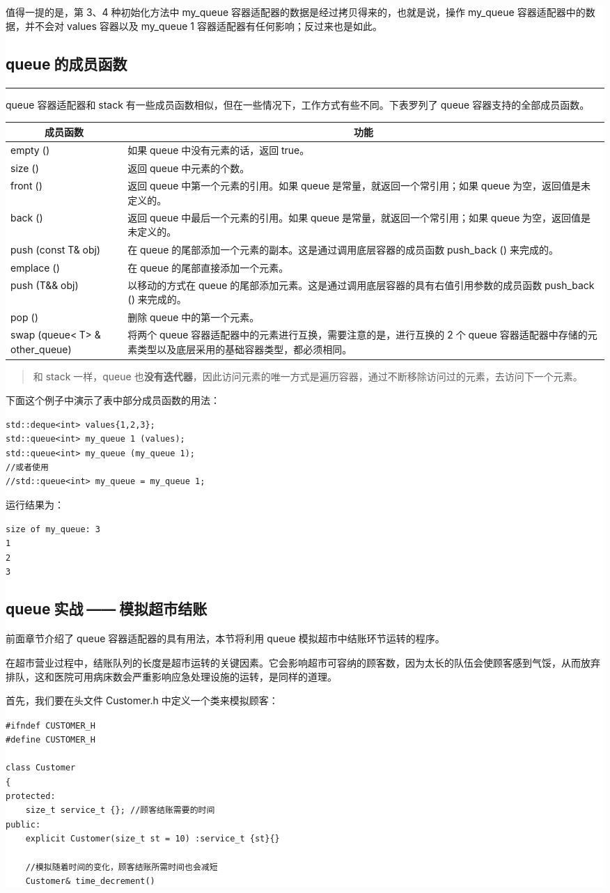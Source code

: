 值得一提的是，第 3、4 种初始化方法中 my_queue 容器适配器的数据是经过拷贝得来的，也就是说，操作 my_queue 容器适配器中的数据，并不会对 values 容器以及 my_queue 1 容器适配器有任何影响；反过来也是如此。

## queue 的成员函数
------------------

queue 容器适配器和 stack 有一些成员函数相似，但在一些情况下，工作方式有些不同。下表罗列了 queue 容器支持的全部成员函数。

| 成员函数                                     | 功能                                                                               |
|------------------------------------------|----------------------------------------------------------------------------------|
| empty ()                                 | 如果 queue 中没有元素的话，返回 true。                                                        |
| size ()                                  | 返回 queue 中元素的个数。                                                                 |
| front ()                                 | 返回 queue 中第一个元素的引用。如果 queue 是常量，就返回一个常引用；如果 queue 为空，返回值是未定义的。                   |
| back ()                                  | 返回 queue 中最后一个元素的引用。如果 queue 是常量，就返回一个常引用；如果 queue 为空，返回值是未定义的。                  |
| push (const T&amp; obj)                  | 在 queue 的尾部添加一个元素的副本。这是通过调用底层容器的成员函数 push_back () 来完成的。                          |
| emplace ()                               | 在 queue 的尾部直接添加一个元素。                                                             |
| push (T&amp;&amp; obj)                   | 以移动的方式在 queue 的尾部添加元素。这是通过调用底层容器的具有右值引用参数的成员函数 push_back () 来完成的。                |
| pop ()                                   | 删除 queue 中的第一个元素。                                                                |
| swap (queue&lt; T&gt; &amp; other_queue) | 将两个 queue 容器适配器中的元素进行互换，需要注意的是，进行互换的 2 个 queue 容器适配器中存储的元素类型以及底层采用的基础容器类型，都必须相同。 |

> 和 stack 一样，queue 也**没有迭代器**，因此访问元素的唯一方式是遍历容器，通过不断移除访问过的元素，去访问下一个元素。

下面这个例子中演示了表中部分成员函数的用法：

```
std::deque<int> values{1,2,3};
std::queue<int> my_queue 1 (values);
std::queue<int> my_queue (my_queue 1);
//或者使用
//std::queue<int> my_queue = my_queue 1;
```

运行结果为：
```
size of my_queue: 3  
1  
2  
3
```

## queue 实战 —— 模拟超市结账

前面章节介绍了 queue 容器适配器的具有用法，本节将利用 queue 模拟超市中结账环节运转的程序。

在超市营业过程中，结账队列的长度是超市运转的关键因素。它会影响超市可容纳的顾客数，因为太长的队伍会使顾客感到气馁，从而放弃排队，这和医院可用病床数会严重影响应急处理设施的运转，是同样的道理。

首先，我们要在头文件 Customer.h 中定义一个类来模拟顾客：

```
#ifndef CUSTOMER_H
#define CUSTOMER_H

class Customer
{
protected:
    size_t service_t {}; //顾客结账需要的时间
public:
    explicit Customer(size_t st = 10) :service_t {st}{}

    //模拟随着时间的变化，顾客结账所需时间也会减短
    Customer& time_decrement()
```